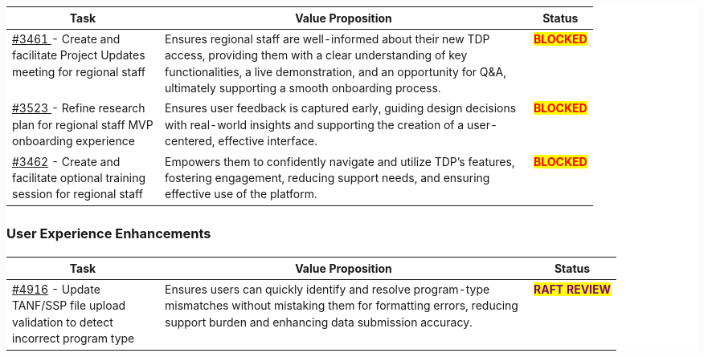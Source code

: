 <table><thead><tr><th width="176">Task</th><th width="445">Value Proposition</th><th>Status</th></tr></thead><tbody><tr><td><a href="https://app.zenhub.com/workspaces/sprint-board-5f18ab06dfd91c000f7e682e/issues/gh/raft-tech/tanf-app/3461">#3461 </a>- Create and facilitate Project Updates meeting for regional staff</td><td>Ensures regional staff are well-informed about their new TDP access, providing them with a clear understanding of key functionalities, a live demonstration, and an opportunity for Q&#x26;A, ultimately supporting a smooth onboarding process.</td><td><mark style="color:red;"><strong>BLOCKED</strong></mark></td></tr><tr><td><a href="https://app.zenhub.com/workspaces/sprint-board-5f18ab06dfd91c000f7e682e/issues/gh/raft-tech/tanf-app/3523">#3523 </a>- Refine research plan for regional staff MVP onboarding experience</td><td>Ensures user feedback is captured early, guiding design decisions with real-world insights and supporting the creation of a user-centered, effective interface.</td><td><mark style="color:red;"><strong>BLOCKED</strong></mark></td></tr><tr><td><a href="https://app.zenhub.com/workspaces/sprint-board-5f18ab06dfd91c000f7e682e/issues/gh/raft-tech/tanf-app/3462">#3462</a> - Create and facilitate optional training session for regional staff</td><td>Empowers them to confidently navigate and utilize TDP’s features, fostering engagement, reducing support needs, and ensuring effective use of the platform.</td><td><mark style="color:red;"><strong>BLOCKED</strong></mark></td></tr></tbody></table>

### User Experience Enhancements

<table><thead><tr><th width="176">Task</th><th width="445">Value Proposition</th><th>Status</th></tr></thead><tbody><tr><td><a href="https://app.zenhub.com/workspaces/sprint-board-5f18ab06dfd91c000f7e682e/issues/gh/raft-tech/tanf-app/4916">#4916</a> - Update TANF/SSP file upload validation to detect incorrect program type</td><td>Ensures users can quickly identify and resolve program-type mismatches without mistaking them for formatting errors, reducing support burden and enhancing data submission accuracy.</td><td><mark style="color:purple;"><strong>RAFT REVIEW</strong></mark></td></tr></tbody></table>

